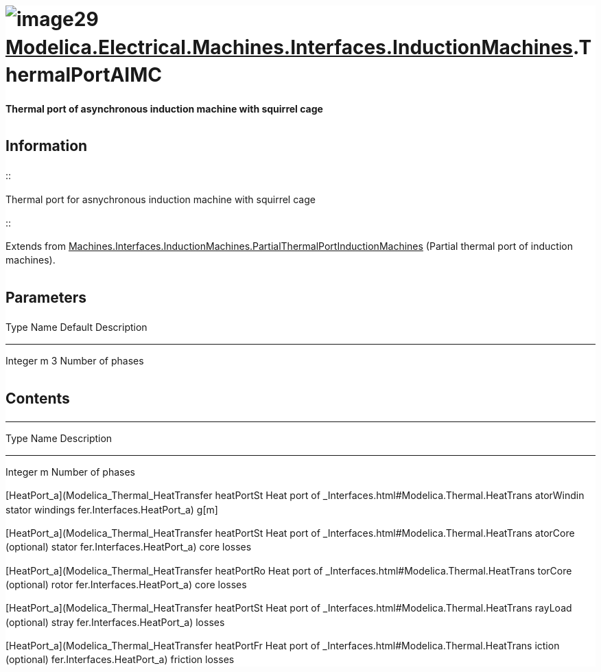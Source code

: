 ![image29](Modelica.Electrical.Machines.Interfaces.InductionMachines.ThermalPortAIMCI.png) [Modelica.Electrical.Machines.Interfaces.InductionMachines](Modelica_Electrical_Machines_Interfaces_InductionMachines.html#Modelica.Electrical.Machines.Interfaces.InductionMachines).ThermalPortAIMC
================================================================================================================================================================================================================================================================================================

**Thermal port of asynchronous induction machine with squirrel cage**

Information
-----------

::

Thermal port for asnychronous induction machine with squirrel cage

::

Extends from
[Machines.Interfaces.InductionMachines.PartialThermalPortInductionMachines](Modelica_Electrical_Machines_Interfaces_InductionMachines.html#Modelica.Electrical.Machines.Interfaces.InductionMachines.PartialThermalPortInductionMachines)
(Partial thermal port of induction machines).

Parameters
----------

  Type         Name      Default      Description
  ------------ --------- ------------ ---------------------
  Integer      m         3            Number of phases

Contents
--------

  ------------------------------------------------------------------------
  Type                                        Name       Description
  ------------------------------------------- ---------- -----------------
  Integer                                     m          Number of phases

  [HeatPort\_a](Modelica_Thermal_HeatTransfer heatPortSt Heat port of
  _Interfaces.html#Modelica.Thermal.HeatTrans atorWindin stator windings
  fer.Interfaces.HeatPort_a)                  g[m]       

  [HeatPort\_a](Modelica_Thermal_HeatTransfer heatPortSt Heat port of
  _Interfaces.html#Modelica.Thermal.HeatTrans atorCore   (optional) stator
  fer.Interfaces.HeatPort_a)                             core losses

  [HeatPort\_a](Modelica_Thermal_HeatTransfer heatPortRo Heat port of
  _Interfaces.html#Modelica.Thermal.HeatTrans torCore    (optional) rotor
  fer.Interfaces.HeatPort_a)                             core losses

  [HeatPort\_a](Modelica_Thermal_HeatTransfer heatPortSt Heat port of
  _Interfaces.html#Modelica.Thermal.HeatTrans rayLoad    (optional) stray
  fer.Interfaces.HeatPort_a)                             losses

  [HeatPort\_a](Modelica_Thermal_HeatTransfer heatPortFr Heat port of
  _Interfaces.html#Modelica.Thermal.HeatTrans iction     (optional)
  fer.Interfaces.HeatPort_a)                             friction losses
